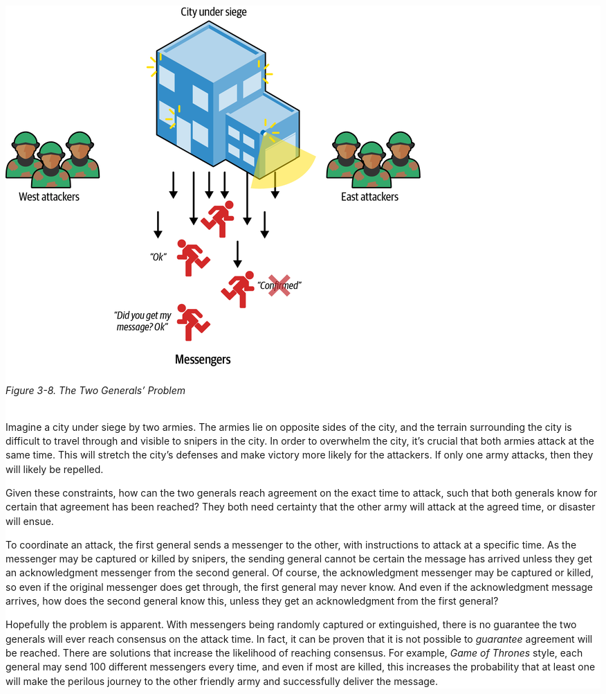 ![](assets/foss_0308.png)

###### Figure 3-8. The Two Generals’ Problem

Imagine a city under siege by two armies. The armies lie on opposite sides of the city, and the terrain surrounding the city is difficult to travel through and visible to snipers in the city. In order to overwhelm the city, it’s crucial that both armies attack at the same time. This will stretch the city’s defenses and make victory more likely for the attackers. If only one army attacks, then they will likely be repelled.

Given these constraints, how can the two generals reach agreement on the exact time to attack, such that both generals know for certain that agreement has been reached? They both need certainty that the other army will attack at the agreed time, or disaster will ensue.

To coordinate an attack, the first general sends a messenger to the other, with instructions to attack at a specific time. As the messenger may be captured or killed by snipers, the sending general cannot be certain the message has arrived unless they get an acknowledgment messenger from the second general. Of course, the acknowledgment messenger may be captured or killed, so even if the original messenger does get through, the first general may never know. And even if the acknowledgment message arrives, how does the second general know this, unless they get an acknowledgment from the first general?

Hopefully the problem is apparent. With messengers being randomly captured or extinguished, there is no guarantee the two generals will ever reach consensus on the attack time. In fact, it can be proven that it is not possible to *guarantee* agreement will be reached. There are solutions that increase the likelihood of reaching consensus. For example, *Game of Thrones* style, each general may send 100 different messengers every time, and even if most are killed, this increases the probability that at least one will make the perilous journey to the other friendly army and successfully deliver the message.
